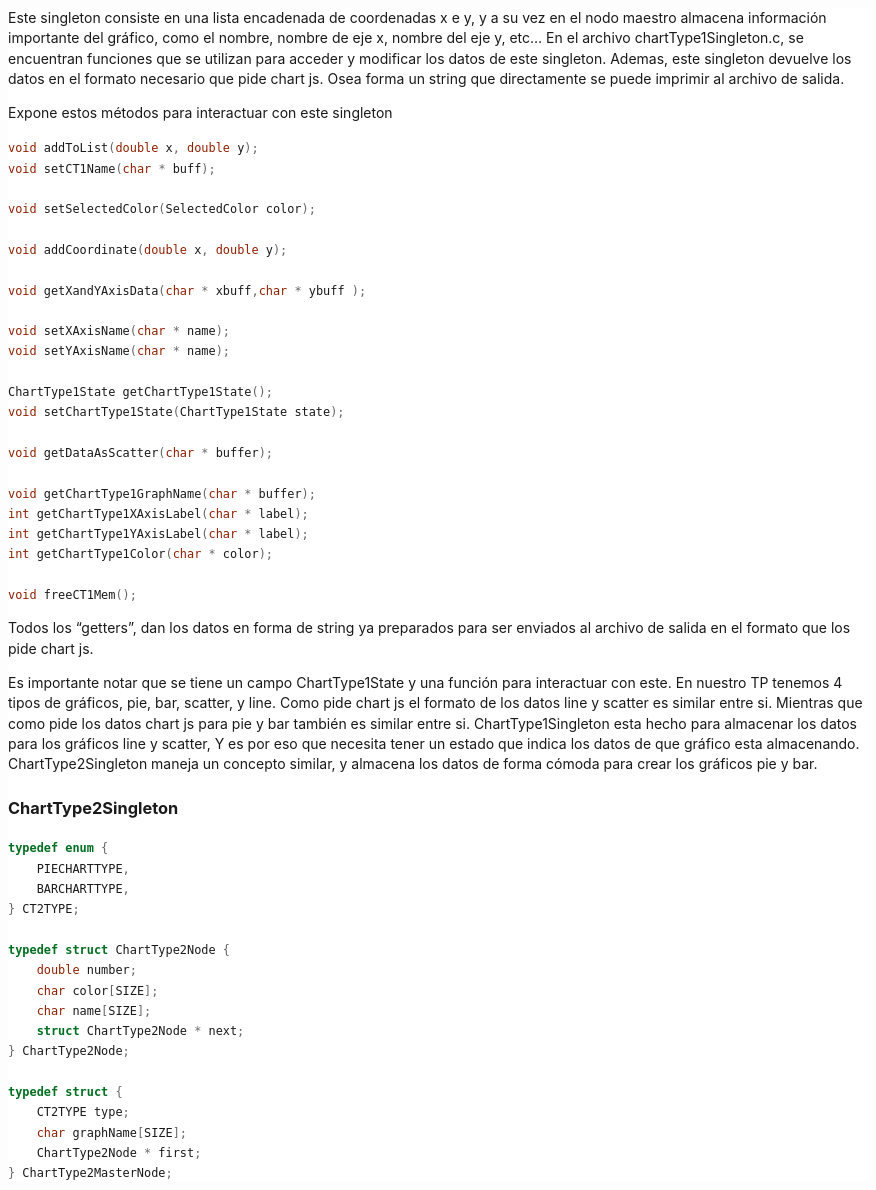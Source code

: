 Este singleton consiste en una lista encadenada de coordenadas x e y, y a su vez en el nodo maestro almacena información importante del gráfico, como el nombre, nombre de eje x, nombre del eje y, etc… En el archivo chartType1Singleton.c, se encuentran funciones que se utilizan para acceder y modificar los datos de este singleton. Ademas, este singleton devuelve los datos en el formato necesario que pide chart js. Osea forma un string que directamente se puede imprimir al archivo de salida.

Expone estos métodos para interactuar con este singleton

```c
void addToList(double x, double y);
void setCT1Name(char * buff);

void setSelectedColor(SelectedColor color);

void addCoordinate(double x, double y);

void getXandYAxisData(char * xbuff,char * ybuff );

void setXAxisName(char * name);
void setYAxisName(char * name);

ChartType1State getChartType1State();
void setChartType1State(ChartType1State state);

void getDataAsScatter(char * buffer);

void getChartType1GraphName(char * buffer);
int getChartType1XAxisLabel(char * label);
int getChartType1YAxisLabel(char * label);
int getChartType1Color(char * color);

void freeCT1Mem();
```

Todos los “getters”, dan los datos en forma de string ya preparados para ser enviados al archivo de salida en el formato que los pide chart js.

Es importante notar que se tiene un campo ChartType1State y una función para interactuar con este. En nuestro TP tenemos 4 tipos de gráficos, pie, bar, scatter, y line. Como pide chart js el formato de los datos line y scatter es similar entre si. Mientras que como pide los datos chart js para pie y bar también es similar entre si. ChartType1Singleton esta hecho para almacenar los datos para los gráficos line y scatter, Y es por eso que necesita tener un estado que indica los datos de que gráfico esta almacenando. ChartType2Singleton maneja un concepto similar, y almacena los datos de forma cómoda para crear los gráficos pie y bar.

### ChartType2Singleton

```c
typedef enum {
    PIECHARTTYPE,
    BARCHARTTYPE,
} CT2TYPE;

typedef struct ChartType2Node {
    double number;
    char color[SIZE];
    char name[SIZE];
    struct ChartType2Node * next;
} ChartType2Node;

typedef struct {
    CT2TYPE type;
    char graphName[SIZE];
    ChartType2Node * first;
} ChartType2MasterNode;
```
